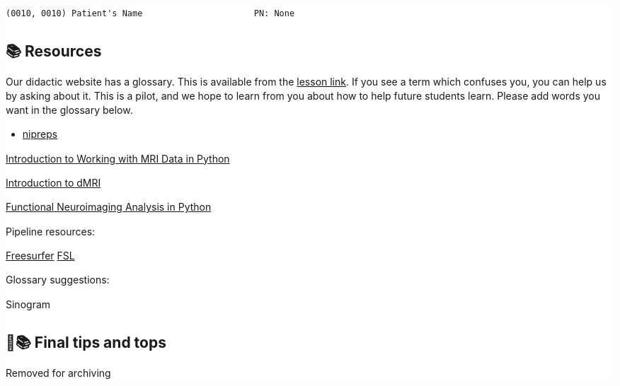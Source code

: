 ```output
(0010, 0010) Patient's Name                      PN: None
```

## 📚 Resources

Our didactic website has a glossary. This is available from the [lesson link](<https://esciencecenter-digital-skills.github.io/medical-image-processing/>). If you see a term which confuses you, you can help us by asking about it. This is a pilot, and we hope to learn from you about how to help future students learn. Please add words you want in the glossary below.

- [nipreps](https://www.nipreps.org/)
    
    
[Introduction to Working with MRI Data in Python](https://carpentries-incubator.github.io/SDC-BIDS-IntroMRI/)

[Introduction to dMRI](https://carpentries-incubator.github.io/SDC-BIDS-dMRI/)

[Functional Neuroimaging Analysis in Python](https://carpentries-incubator.github.io/SDC-BIDS-fMRI/)

Pipeline resources: 

[Freesurfer](https://surfer.nmr.mgh.harvard.edu/fswiki)
[FSL](https://fsl.fmrib.ox.ac.uk/fsl/docs/#/)

Glossary suggestions:

Sinogram


## 🧠📚 Final tips and tops
Removed for archiving

